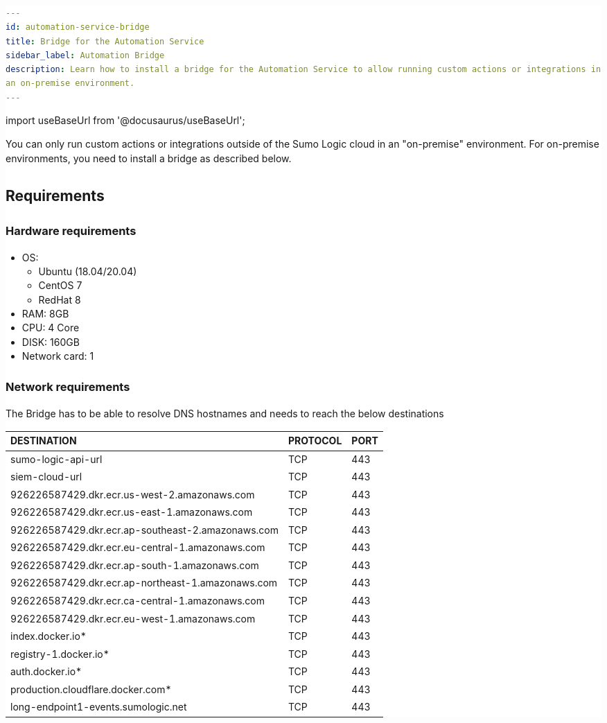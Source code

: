 ```yaml
---
id: automation-service-bridge
title: Bridge for the Automation Service
sidebar_label: Automation Bridge
description: Learn how to install a bridge for the Automation Service to allow running custom actions or integrations in an on-premise environment.   
---
```


import useBaseUrl from '@docusaurus/useBaseUrl';

You can only run custom actions or integrations outside of the Sumo Logic cloud in an "on-premise" environment. For on-premise environments, you need to install a bridge as described below.

## Requirements

### Hardware requirements

* OS:
   * Ubuntu (18.04/20.04)
   * CentOS 7
   * RedHat 8
* RAM: 8GB
* CPU: 4 Core
* DISK: 160GB
* Network card: 1

### Network requirements

The Bridge has to be able to resolve DNS hostnames and needs to reach the below destinations

| DESTINATION | PROTOCOL | PORT |
| :-- | :-- | :-- |
| sumo-logic-api-url | TCP| 443|
| siem-cloud-url | 	TCP| 	443|
| 926226587429.dkr.ecr.us-west-2.amazonaws.com | TCP| 443|
| 926226587429.dkr.ecr.us-east-1.amazonaws.com | TCP| 443|
| 926226587429.dkr.ecr.ap-southeast-2.amazonaws.com | TCP| 443|
| 926226587429.dkr.ecr.eu-central-1.amazonaws.com | TCP| 443|
| 926226587429.dkr.ecr.ap-south-1.amazonaws.com | TCP| 443|
| 926226587429.dkr.ecr.ap-northeast-1.amazonaws.com | TCP| 443|
| 926226587429.dkr.ecr.ca-central-1.amazonaws.com | TCP| 443|
| 926226587429.dkr.ecr.eu-west-1.amazonaws.com | TCP| 443|
| index.docker.io* | 	TCP| 	443|
| registry-1.docker.io* | 	TCP| 	443|
| auth.docker.io* | 	TCP| 	443|
| production.cloudflare.docker.com* | 	TCP| 	443|
| long-endpoint1-events.sumologic.net | 	TCP| 	443|
